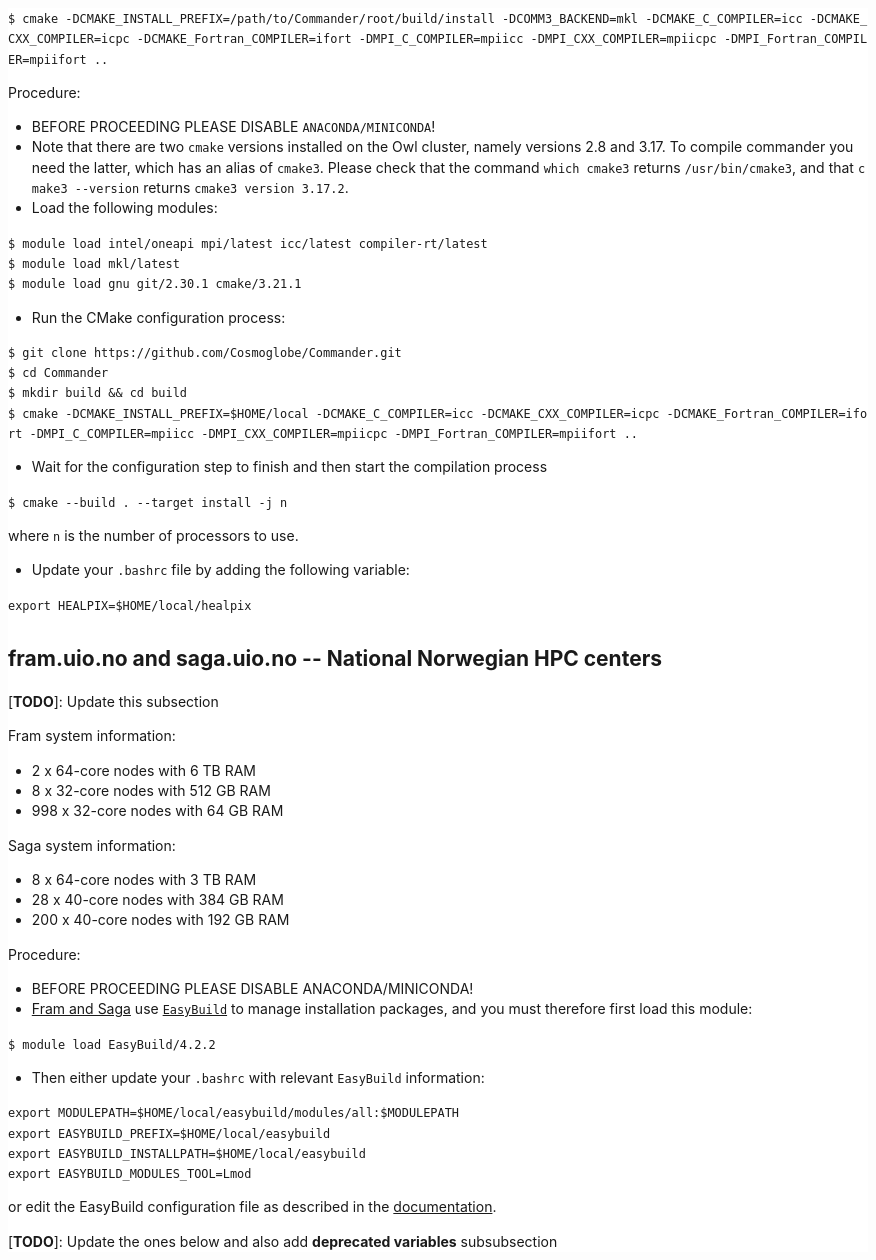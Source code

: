 ```
$ cmake -DCMAKE_INSTALL_PREFIX=/path/to/Commander/root/build/install -DCOMM3_BACKEND=mkl -DCMAKE_C_COMPILER=icc -DCMAKE_CXX_COMPILER=icpc -DCMAKE_Fortran_COMPILER=ifort -DMPI_C_COMPILER=mpiicc -DMPI_CXX_COMPILER=mpiicpc -DMPI_Fortran_COMPILER=mpiifort ..
```

Procedure:
- BEFORE PROCEEDING PLEASE DISABLE `ANACONDA/MINICONDA`!
- Note that there are two `cmake` versions installed on the Owl cluster, namely versions 2.8 and 3.17. To compile commander you need the latter, which has an alias of `cmake3`. Please check that the command `which cmake3` returns `/usr/bin/cmake3`, and that `cmake3 --version` returns `cmake3 version 3.17.2`.
- Load the following modules:
```
$ module load intel/oneapi mpi/latest icc/latest compiler-rt/latest
$ module load mkl/latest
$ module load gnu git/2.30.1 cmake/3.21.1
```
- Run the CMake configuration process:
```
$ git clone https://github.com/Cosmoglobe/Commander.git
$ cd Commander
$ mkdir build && cd build
$ cmake -DCMAKE_INSTALL_PREFIX=$HOME/local -DCMAKE_C_COMPILER=icc -DCMAKE_CXX_COMPILER=icpc -DCMAKE_Fortran_COMPILER=ifort -DMPI_C_COMPILER=mpiicc -DMPI_CXX_COMPILER=mpiicpc -DMPI_Fortran_COMPILER=mpiifort ..
```
- Wait for the configuration step to finish and then start the compilation process
```
$ cmake --build . --target install -j n
```
where `n` is the number of processors to use.
- Update your `.bashrc` file by adding the following variable:
```
export HEALPIX=$HOME/local/healpix
```

## fram.uio.no and saga.uio.no -- National Norwegian HPC centers

[**TODO**]: Update this subsection

Fram system information:
- 2 x 64-core nodes with 6 TB RAM
- 8 x 32-core nodes with 512 GB RAM
- 998 x 32-core nodes with 64 GB RAM

Saga system information:
- 8 x 64-core nodes with 3 TB RAM
- 28 x 40-core nodes with 384 GB RAM
- 200 x 40-core nodes with 192 GB RAM

Procedure:
- BEFORE PROCEEDING PLEASE DISABLE ANACONDA/MINICONDA!
- [Fram and Saga](https://documentation.sigma2.no/) use [`EasyBuild`](https://easybuild.readthedocs.io/en/latest/index.html) to manage installation packages, and you must therefore first load this module:
```
$ module load EasyBuild/4.2.2
```
- Then either update your `.bashrc` with relevant `EasyBuild` information:
```
export MODULEPATH=$HOME/local/easybuild/modules/all:$MODULEPATH
export EASYBUILD_PREFIX=$HOME/local/easybuild
export EASYBUILD_INSTALLPATH=$HOME/local/easybuild
export EASYBUILD_MODULES_TOOL=Lmod
```
or edit the EasyBuild configuration file as described in the [documentation](https://easybuild.readthedocs.io/en/latest/Configuration.html).

[**TODO**]: Update the ones below and also add **deprecated variables** subsubsection